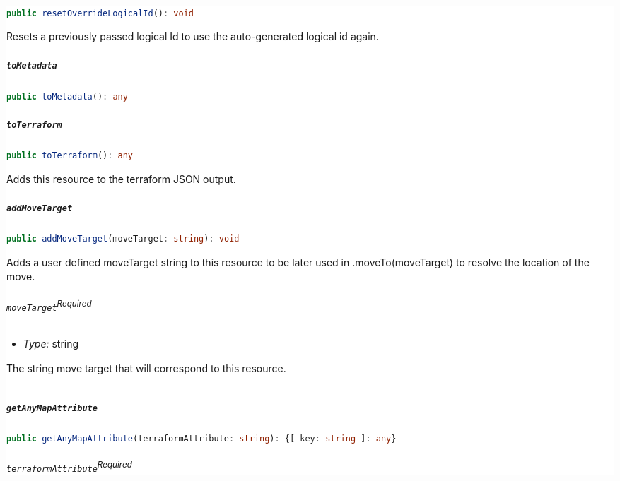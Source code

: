 ```typescript
public resetOverrideLogicalId(): void
```

Resets a previously passed logical Id to use the auto-generated logical id again.

##### `toMetadata` <a name="toMetadata" id="@cdktf/aws-cdk.route53RecoveryreadinessReadinessCheck.Route53RecoveryreadinessReadinessCheck.toMetadata"></a>

```typescript
public toMetadata(): any
```

##### `toTerraform` <a name="toTerraform" id="@cdktf/aws-cdk.route53RecoveryreadinessReadinessCheck.Route53RecoveryreadinessReadinessCheck.toTerraform"></a>

```typescript
public toTerraform(): any
```

Adds this resource to the terraform JSON output.

##### `addMoveTarget` <a name="addMoveTarget" id="@cdktf/aws-cdk.route53RecoveryreadinessReadinessCheck.Route53RecoveryreadinessReadinessCheck.addMoveTarget"></a>

```typescript
public addMoveTarget(moveTarget: string): void
```

Adds a user defined moveTarget string to this resource to be later used in .moveTo(moveTarget) to resolve the location of the move.

###### `moveTarget`<sup>Required</sup> <a name="moveTarget" id="@cdktf/aws-cdk.route53RecoveryreadinessReadinessCheck.Route53RecoveryreadinessReadinessCheck.addMoveTarget.parameter.moveTarget"></a>

- *Type:* string

The string move target that will correspond to this resource.

---

##### `getAnyMapAttribute` <a name="getAnyMapAttribute" id="@cdktf/aws-cdk.route53RecoveryreadinessReadinessCheck.Route53RecoveryreadinessReadinessCheck.getAnyMapAttribute"></a>

```typescript
public getAnyMapAttribute(terraformAttribute: string): {[ key: string ]: any}
```

###### `terraformAttribute`<sup>Required</sup> <a name="terraformAttribute" id="@cdktf/aws-cdk.route53RecoveryreadinessReadinessCheck.Route53RecoveryreadinessReadinessCheck.getAnyMapAttribute.parameter.terraformAttribute"></a>
